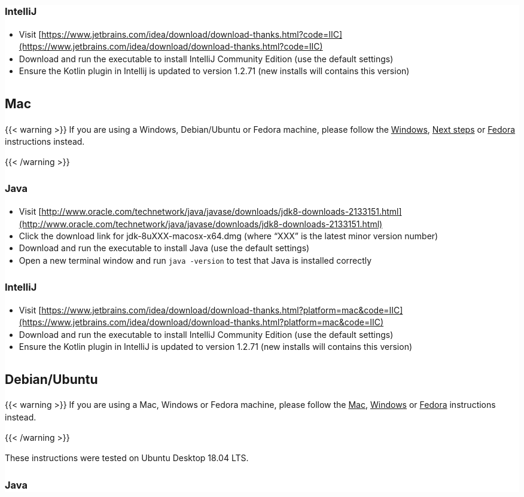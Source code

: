 
### IntelliJ


* Visit [https://www.jetbrains.com/idea/download/download-thanks.html?code=IIC](https://www.jetbrains.com/idea/download/download-thanks.html?code=IIC)
* Download and run the executable to install IntelliJ Community Edition (use the default settings)
* Ensure the Kotlin plugin in Intellij is updated to version 1.2.71 (new installs will contains this version)



## Mac


{{< warning >}}
If you are using a Windows, Debian/Ubuntu or Fedora machine, please follow the [Windows](#windows-label), [Next steps](#deb-ubuntu-label) or [Fedora](#fedora-label) instructions instead.

{{< /warning >}}



### Java


* Visit [http://www.oracle.com/technetwork/java/javase/downloads/jdk8-downloads-2133151.html](http://www.oracle.com/technetwork/java/javase/downloads/jdk8-downloads-2133151.html)
* Click the download link for jdk-8uXXX-macosx-x64.dmg (where “XXX” is the latest minor version number)
* Download and run the executable to install Java (use the default settings)
* Open a new terminal window and run `java -version` to test that Java is installed correctly


### IntelliJ


* Visit [https://www.jetbrains.com/idea/download/download-thanks.html?platform=mac&code=IIC](https://www.jetbrains.com/idea/download/download-thanks.html?platform=mac&code=IIC)
* Download and run the executable to install IntelliJ Community Edition (use the default settings)
* Ensure the Kotlin plugin in IntelliJ is updated to version 1.2.71 (new installs will contains this version)


## Debian/Ubuntu


{{< warning >}}
If you are using a Mac, Windows or Fedora machine, please follow the [Mac](#mac-label), [Windows](#windows-label) or [Fedora](#fedora-label) instructions instead.

{{< /warning >}}


These instructions were tested on Ubuntu Desktop 18.04 LTS.


### Java

